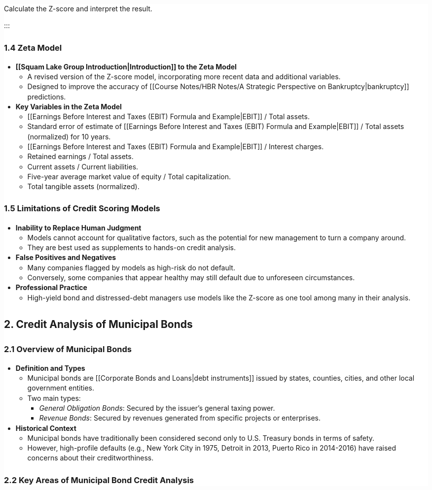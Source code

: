 Calculate the Z-score and interpret the result.

:::

### 1.4 Zeta Model

- **[[Squam Lake Group Introduction|Introduction]] to the Zeta Model**
  - A revised version of the Z-score model,  incorporating more recent data and additional variables.
  - Designed to improve the accuracy of [[Course Notes/HBR Notes/A Strategic Perspective on Bankruptcy|bankruptcy]] predictions.
- **Key Variables in the Zeta Model**
  - [[Earnings Before Interest and Taxes (EBIT) Formula and Example|EBIT]] / Total assets.
  - Standard error of estimate of [[Earnings Before Interest and Taxes (EBIT) Formula and Example|EBIT]] / Total assets (normalized) for 10 years.
  - [[Earnings Before Interest and Taxes (EBIT) Formula and Example|EBIT]] / Interest charges.
  - Retained earnings / Total assets.
  - Current assets / Current liabilities.
  - Five-year average market value of equity / Total capitalization.
  - Total tangible assets (normalized).

### 1.5 Limitations of Credit Scoring Models

- **Inability to Replace Human Judgment**
  - Models cannot account for qualitative factors,  such as the potential for new management to turn a company around.
  - They are best used as supplements to hands-on credit analysis.
- **False Positives and Negatives**
  - Many companies flagged by models as high-risk do not default.
  - Conversely,  some companies that appear healthy may still default due to unforeseen circumstances.
- **Professional Practice**
  - High-yield bond and distressed-debt managers use models like the Z-score as one tool among many in their analysis.

## 2. Credit Analysis of Municipal Bonds

### 2.1 Overview of Municipal Bonds

- **Definition and Types**
  - Municipal bonds are [[Corporate Bonds and Loans|debt instruments]] issued by states,  counties,  cities,  and other local government entities.
  - Two main types:
	- *General Obligation Bonds*: Secured by the issuer’s general taxing power.
	- *Revenue Bonds*: Secured by revenues generated from specific projects or enterprises.
- **Historical Context**
  - Municipal bonds have traditionally been considered second only to U.S. Treasury bonds in terms of safety.
  - However,  high-profile defaults (e.g.,  New York City in 1975,  Detroit in 2013,  Puerto Rico in 2014-2016) have raised concerns about their creditworthiness.

### 2.2 Key Areas of Municipal Bond Credit Analysis
